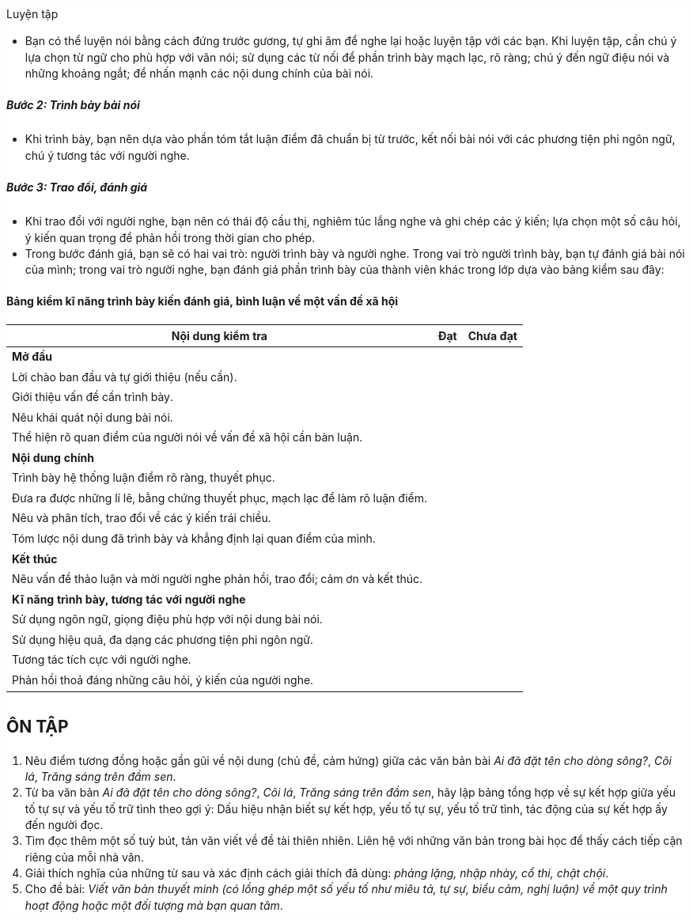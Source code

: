 Luyện tập
- Bạn có thể luyện nói bằng cách đứng trước gương, tự ghi âm để nghe lại hoặc luyện tập với các bạn. Khi luyện tập, cần chú ý lựa chọn từ ngữ cho phù hợp với văn nói; sử dụng các từ nối để phần trình bày mạch lạc, rõ ràng; chú ý đến ngữ điệu nói và những khoảng ngắt; để nhấn mạnh các nội dung chính của bài nói.

##### Bước 2: Trình bày bài nói
- Khi trình bày, bạn nên dựa vào phần tóm tắt luận điểm đã chuẩn bị từ trước, kết nối bài nói với các phương tiện phi ngôn ngữ, chú ý tương tác với người nghe.

##### Bước 3: Trao đổi, đánh giá
- Khi trao đổi với người nghe, bạn nên có thái độ cầu thị, nghiêm túc lắng nghe và ghi chép các ý kiến; lựa chọn một số câu hỏi, ý kiến quan trọng để phản hồi trong thời gian cho phép.
- Trong bước đánh giá, bạn sẽ có hai vai trò: người trình bày và người nghe. Trong vai trò người trình bày, bạn tự đánh giá bài nói của mình; trong vai trò người nghe, bạn đánh giá phần trình bày của thành viên khác trong lớp dựa vào bảng kiểm sau đây:

#### Bảng kiểm kĩ năng trình bày kiến đánh giá, bình luận về một vấn đề xã hội
| Nội dung kiểm tra | Đạt | Chưa đạt |
|---|---|---|
| **Mở đầu** | | |
| Lời chào ban đầu và tự giới thiệu (nếu cần). | | |
| Giới thiệu vấn đề cần trình bày. | | |
| Nêu khái quát nội dung bài nói. | | |
| Thể hiện rõ quan điểm của người nói về vấn đề xã hội cần bàn luận. | | |
| **Nội dung chính** | | |
| Trình bày hệ thống luận điểm rõ ràng, thuyết phục. | | |
| Đưa ra được những lí lẽ, bằng chứng thuyết phục, mạch lạc để làm rõ luận điểm. | | |
| Nêu và phân tích, trao đổi về các ý kiến trái chiều. | | |
| Tóm lược nội dung đã trình bày và khẳng định lại quan điểm của mình. | | |
| **Kết thúc** | | |
| Nêu vấn đề thảo luận và mời người nghe phản hồi, trao đổi; cảm ơn và kết thúc. | | |
| **Kĩ năng trình bày, tương tác với người nghe** | | |
| Sử dụng ngôn ngữ, giọng điệu phù hợp với nội dung bài nói. | | |
| Sử dụng hiệu quả, đa dạng các phương tiện phi ngôn ngữ. | | |
| Tương tác tích cực với người nghe. | | |
| Phản hồi thoả đáng những câu hỏi, ý kiến của người nghe. | | |

## ÔN TẬP
1. Nêu điểm tương đồng hoặc gần gũi về nội dung (chủ đề, cảm hứng) giữa các văn bản bài *Ai đã đặt tên cho dòng sông?*, *Cõi lá*, *Trăng sáng trên đầm sen*.
2. Từ ba văn bản *Ai đã đặt tên cho dòng sông?*, *Cõi lá*, *Trăng sáng trên đầm sen*, hãy lập bảng tổng hợp về sự kết hợp giữa yếu tố tự sự và yếu tố trữ tình theo gợi ý: Dấu hiệu nhận biết sự kết hợp, yếu tố tự sự, yếu tố trữ tình, tác động của sự kết hợp ấy đến người đọc.
3. Tìm đọc thêm một số tuỳ bút, tản văn viết về đề tài thiên nhiên. Liên hệ với những văn bản trong bài học để thấy cách tiếp cận riêng của mỗi nhà văn.
4. Giải thích nghĩa của những từ sau và xác định cách giải thích đã dùng: *phảng lặng, nhập nhày, cổ thi, chật chội*.
5. Cho đề bài: *Viết văn bản thuyết minh (có lồng ghép một số yếu tố như miêu tả, tự sự, biểu cảm, nghị luận) về một quy trình hoạt động hoặc một đối tượng mà bạn quan tâm*.